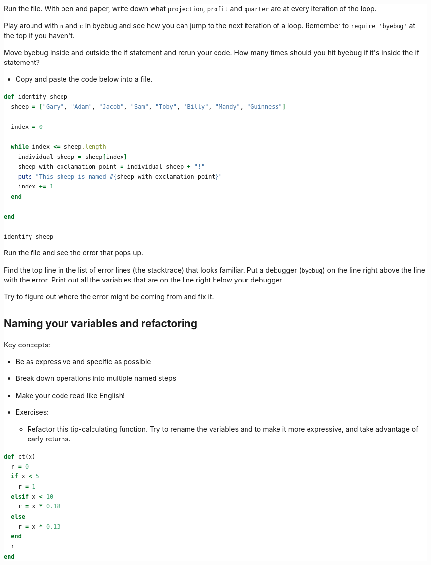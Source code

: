  Run the file.  With pen and paper, write down what `projection`, `profit` and `quarter` are at every iteration of the loop.

  Play around with `n` and `c` in byebug and see how you can jump to the next iteration of a loop.  Remember to `require 'byebug'` at the top if you haven't.

  Move byebug inside and outside the if statement and rerun your code.  How many times should you hit byebug if it's inside the if statement?

  * Copy and paste the code below into a file.

```ruby
def identify_sheep
  sheep = ["Gary", "Adam", "Jacob", "Sam", "Toby", "Billy", "Mandy", "Guinness"]

  index = 0

  while index <= sheep.length
    individual_sheep = sheep[index]
    sheep_with_exclamation_point = individual_sheep + "!"
    puts "This sheep is named #{sheep_with_exclamation_point}"
    index += 1
  end

end

identify_sheep

```


  Run the file and see the error that pops up.

  Find the top line in the list of error lines (the stacktrace) that looks familiar.  Put a debugger (`byebug`) on the line right above the line with the error.  Print out all the variables that are on the line right below your debugger.

  Try to figure out where the error might be coming from and fix it.



## Naming your variables and refactoring

Key concepts:

* Be as expressive and specific as possible
* Break down operations into multiple named steps
* Make your code read like English!

* Exercises:
  * Refactor this tip-calculating function. Try to rename the variables and to make it more expressive, and take advantage of early returns.

```ruby
def ct(x)
  r = 0
  if x < 5
    r = 1
  elsif x < 10
    r = x * 0.18
  else
    r = x * 0.13
  end
  r
end
```


[byebug]: https://github.com/deivid-rodriguez/byebug